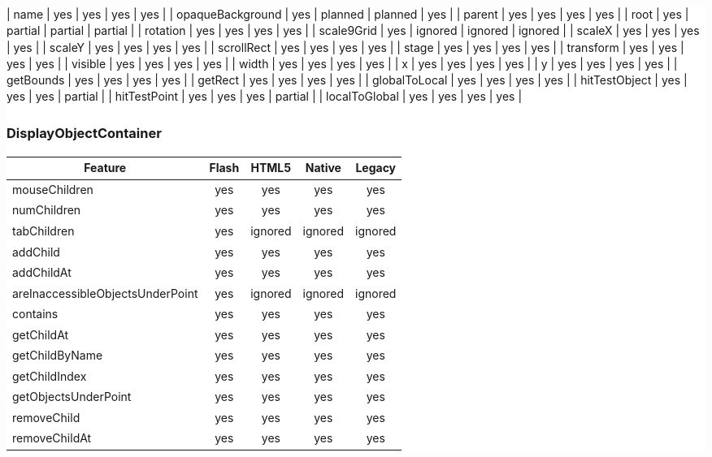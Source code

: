 | name | yes | yes | yes | yes |
| opaqueBackground | yes | planned | planned | yes |
| parent | yes | yes | yes | yes |
| root | yes | partial | partial | partial |
| rotation | yes | yes | yes | yes |
| scale9Grid | yes | ignored | ignored | ignored |
| scaleX | yes | yes | yes | yes |
| scaleY | yes | yes | yes | yes |
| scrollRect | yes | yes | yes | yes |
| stage | yes | yes | yes | yes |
| transform | yes | yes | yes | yes |
| visible | yes | yes | yes | yes |
| width | yes | yes | yes | yes |
| x | yes | yes | yes | yes |
| y | yes | yes | yes | yes |
| getBounds | yes | yes | yes | yes |
| getRect | yes | yes | yes | yes |
| globalToLocal | yes | yes | yes | yes |
| hitTestObject | yes | yes | yes | partial |
| hitTestPoint | yes | yes | yes | partial |
| localToGlobal | yes | yes | yes | yes |

### DisplayObjectContainer

| Feature | Flash | HTML5 | Native | Legacy |
| ------- |:-----:|:-----:|:------:|:------:|
| mouseChildren | yes | yes | yes | yes |
| numChildren | yes | yes | yes | yes |
| tabChildren | yes | ignored | ignored | ignored |
| addChild | yes | yes | yes | yes |
| addChildAt | yes | yes | yes | yes |
| areInaccessibleObjectsUnderPoint | yes | ignored | ignored | ignored |
| contains | yes | yes | yes | yes |
| getChildAt | yes | yes | yes | yes |
| getChildByName | yes | yes | yes | yes |
| getChildIndex | yes | yes | yes | yes |
| getObjectsUnderPoint | yes | yes | yes | yes |
| removeChild | yes | yes | yes | yes |
| removeChildAt | yes | yes | yes | yes |